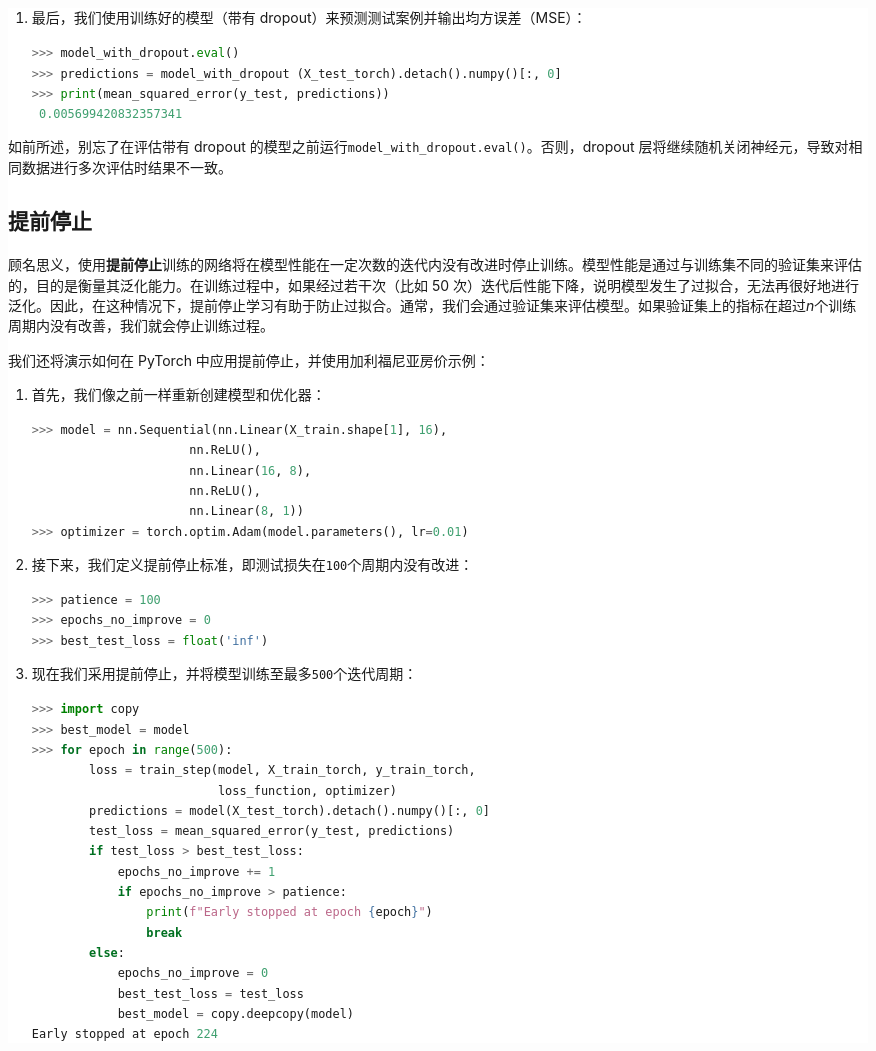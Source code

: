 1.  最后，我们使用训练好的模型（带有 dropout）来预测测试案例并输出均方误差（MSE）：

    ```py
    >>> model_with_dropout.eval()
    >>> predictions = model_with_dropout (X_test_torch).detach().numpy()[:, 0]
    >>> print(mean_squared_error(y_test, predictions))
     0.005699420832357341 
    ```

如前所述，别忘了在评估带有 dropout 的模型之前运行`model_with_dropout.eval()`。否则，dropout 层将继续随机关闭神经元，导致对相同数据进行多次评估时结果不一致。

## 提前停止

顾名思义，使用**提前停止**训练的网络将在模型性能在一定次数的迭代内没有改进时停止训练。模型性能是通过与训练集不同的验证集来评估的，目的是衡量其泛化能力。在训练过程中，如果经过若干次（比如 50 次）迭代后性能下降，说明模型发生了过拟合，无法再很好地进行泛化。因此，在这种情况下，提前停止学习有助于防止过拟合。通常，我们会通过验证集来评估模型。如果验证集上的指标在超过*n*个训练周期内没有改善，我们就会停止训练过程。

我们还将演示如何在 PyTorch 中应用提前停止，并使用加利福尼亚房价示例：

1.  首先，我们像之前一样重新创建模型和优化器：

    ```py
    >>> model = nn.Sequential(nn.Linear(X_train.shape[1], 16),
                          nn.ReLU(),
                          nn.Linear(16, 8),
                          nn.ReLU(),
                          nn.Linear(8, 1))
    >>> optimizer = torch.optim.Adam(model.parameters(), lr=0.01) 
    ```

1.  接下来，我们定义提前停止标准，即测试损失在`100`个周期内没有改进：

    ```py
    >>> patience = 100
    >>> epochs_no_improve = 0
    >>> best_test_loss = float('inf') 
    ```

1.  现在我们采用提前停止，并将模型训练至最多`500`个迭代周期：

    ```py
    >>> import copy
    >>> best_model = model
    >>> for epoch in range(500):
            loss = train_step(model, X_train_torch, y_train_torch,
                              loss_function, optimizer)      
            predictions = model(X_test_torch).detach().numpy()[:, 0]
            test_loss = mean_squared_error(y_test, predictions)
            if test_loss > best_test_loss:
                epochs_no_improve += 1
                if epochs_no_improve > patience:
                    print(f"Early stopped at epoch {epoch}")
                    break
            else:
                epochs_no_improve = 0
                best_test_loss = test_loss
                best_model = copy.deepcopy(model)
    Early stopped at epoch 224 
    ```

